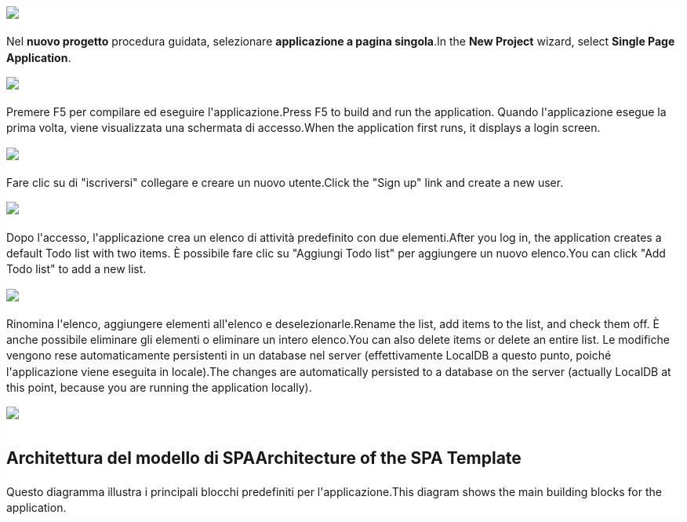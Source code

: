 ![](knockoutjs-template/_static/image2.png)

<span data-ttu-id="3cccb-127">Nel **nuovo progetto** procedura guidata, selezionare **applicazione a pagina singola**.</span><span class="sxs-lookup"><span data-stu-id="3cccb-127">In the **New Project** wizard, select **Single Page Application**.</span></span>

![](knockoutjs-template/_static/image3.png)

<span data-ttu-id="3cccb-128">Premere F5 per compilare ed eseguire l'applicazione.</span><span class="sxs-lookup"><span data-stu-id="3cccb-128">Press F5 to build and run the application.</span></span> <span data-ttu-id="3cccb-129">Quando l'applicazione esegue la prima volta, viene visualizzata una schermata di accesso.</span><span class="sxs-lookup"><span data-stu-id="3cccb-129">When the application first runs, it displays a login screen.</span></span>

![](knockoutjs-template/_static/image4.png)

<span data-ttu-id="3cccb-130">Fare clic su di &quot;iscriversi&quot; collegare e creare un nuovo utente.</span><span class="sxs-lookup"><span data-stu-id="3cccb-130">Click the &quot;Sign up&quot; link and create a new user.</span></span>

![](knockoutjs-template/_static/image5.png)

<span data-ttu-id="3cccb-131">Dopo l'accesso, l'applicazione crea un elenco di attività predefinito con due elementi.</span><span class="sxs-lookup"><span data-stu-id="3cccb-131">After you log in, the application creates a default Todo list with two items.</span></span> <span data-ttu-id="3cccb-132">È possibile fare clic su "Aggiungi Todo list" per aggiungere un nuovo elenco.</span><span class="sxs-lookup"><span data-stu-id="3cccb-132">You can click "Add Todo list" to add a new list.</span></span>

![](knockoutjs-template/_static/image6.png)

<span data-ttu-id="3cccb-133">Rinomina l'elenco, aggiungere elementi all'elenco e deselezionarle.</span><span class="sxs-lookup"><span data-stu-id="3cccb-133">Rename the list, add items to the list, and check them off.</span></span> <span data-ttu-id="3cccb-134">È anche possibile eliminare gli elementi o eliminare un intero elenco.</span><span class="sxs-lookup"><span data-stu-id="3cccb-134">You can also delete items or delete an entire list.</span></span> <span data-ttu-id="3cccb-135">Le modifiche vengono rese automaticamente persistenti in un database nel server (effettivamente LocalDB a questo punto, poiché l'applicazione viene eseguita in locale).</span><span class="sxs-lookup"><span data-stu-id="3cccb-135">The changes are automatically persisted to a database on the server (actually LocalDB at this point, because you are running the application locally).</span></span>

![](knockoutjs-template/_static/image7.png)

## <a name="architecture-of-the-spa-template"></a><span data-ttu-id="3cccb-136">Architettura del modello di SPA</span><span class="sxs-lookup"><span data-stu-id="3cccb-136">Architecture of the SPA Template</span></span>

<span data-ttu-id="3cccb-137">Questo diagramma illustra i principali blocchi predefiniti per l'applicazione.</span><span class="sxs-lookup"><span data-stu-id="3cccb-137">This diagram shows the main building blocks for the application.</span></span>
